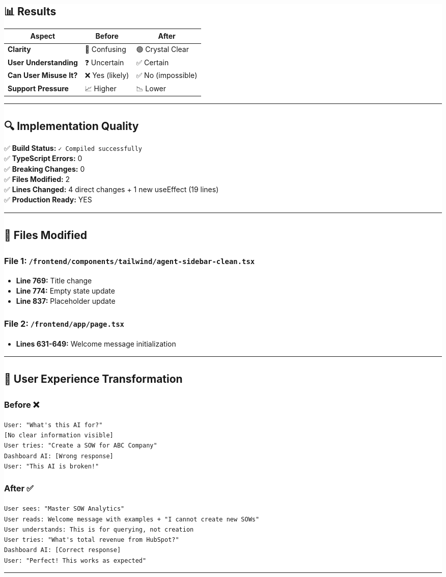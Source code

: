 
## 📊 Results

| Aspect | Before | After |
|--------|--------|-------|
| **Clarity** | 🔴 Confusing | 🟢 Crystal Clear |
| **User Understanding** | ❓ Uncertain | ✅ Certain |
| **Can User Misuse It?** | ❌ Yes (likely) | ✅ No (impossible) |
| **Support Pressure** | 📈 Higher | 📉 Lower |

---

## 🔍 Implementation Quality

✅ **Build Status:** `✓ Compiled successfully`  
✅ **TypeScript Errors:** 0  
✅ **Breaking Changes:** 0  
✅ **Files Modified:** 2  
✅ **Lines Changed:** 4 direct changes + 1 new useEffect (19 lines)  
✅ **Production Ready:** YES  

---

## 📁 Files Modified

### File 1: `/frontend/components/tailwind/agent-sidebar-clean.tsx`
- **Line 769:** Title change
- **Line 774:** Empty state update
- **Line 837:** Placeholder update

### File 2: `/frontend/app/page.tsx`
- **Lines 631-649:** Welcome message initialization

---

## 🎯 User Experience Transformation

### Before ❌
```
User: "What's this AI for?"
[No clear information visible]
User tries: "Create a SOW for ABC Company"
Dashboard AI: [Wrong response]
User: "This AI is broken!"
```

### After ✅
```
User sees: "Master SOW Analytics"
User reads: Welcome message with examples + "I cannot create new SOWs"
User understands: This is for querying, not creation
User tries: "What's total revenue from HubSpot?"
Dashboard AI: [Correct response]
User: "Perfect! This works as expected"
```

---